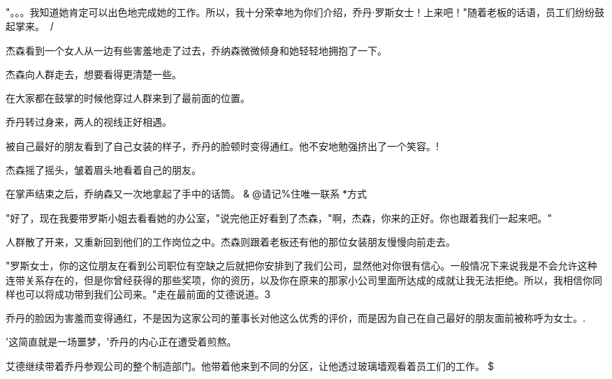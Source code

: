 
"。。。我知道她肯定可以出色地完成她的工作。所以，我十分荣幸地为你们介绍，乔丹·罗斯女士！上来吧！"随着老板的话语，员工们纷纷鼓起掌来。  /





杰森看到一个女人从一边有些害羞地走了过去，乔纳森微微倾身和她轻轻地拥抱了一下。



杰森向人群走去，想要看得更清楚一些。



在大家都在鼓掌的时候他穿过人群来到了最前面的位置。



乔丹转过身来，两人的视线正好相遇。





被自己最好的朋友看到了自己女装的样子，乔丹的脸顿时变得通红。他不安地勉强挤出了一个笑容。!



杰森摇了摇头，皱着眉头地看着自己的朋友。





在掌声结束之后，乔纳森又一次地拿起了手中的话筒。 & @请记%住唯一联系 *方式





"好了，现在我要带罗斯小姐去看看她的办公室，"说完他正好看到了杰森，"啊，杰森，你来的正好。你也跟着我们一起来吧。"













人群散了开来，又重新回到他们的工作岗位之中。杰森则跟着老板还有他的那位女装朋友慢慢向前走去。





"罗斯女士，你的这位朋友在看到公司职位有空缺之后就把你安排到了我们公司，显然他对你很有信心。一般情况下来说我是不会允许这种连带关系存在的，但是你曾经获得的那些奖项，你的资历，以及你在原来的那家小公司里面所达成的成就让我无法拒绝。所以，我相信你同样也可以将成功带到我们公司来。"走在最前面的艾德说道。3





乔丹的脸因为害羞而变得通红，不是因为这家公司的董事长对他这么优秀的评价，而是因为自己在自己最好的朋友面前被称呼为女士。.



'这简直就是一场噩梦，'乔丹的内心正在遭受着煎熬。





艾德继续带着乔丹参观公司的整个制造部门。他带着他来到不同的分区，让他透过玻璃墙观看着员工们的工作。 $

